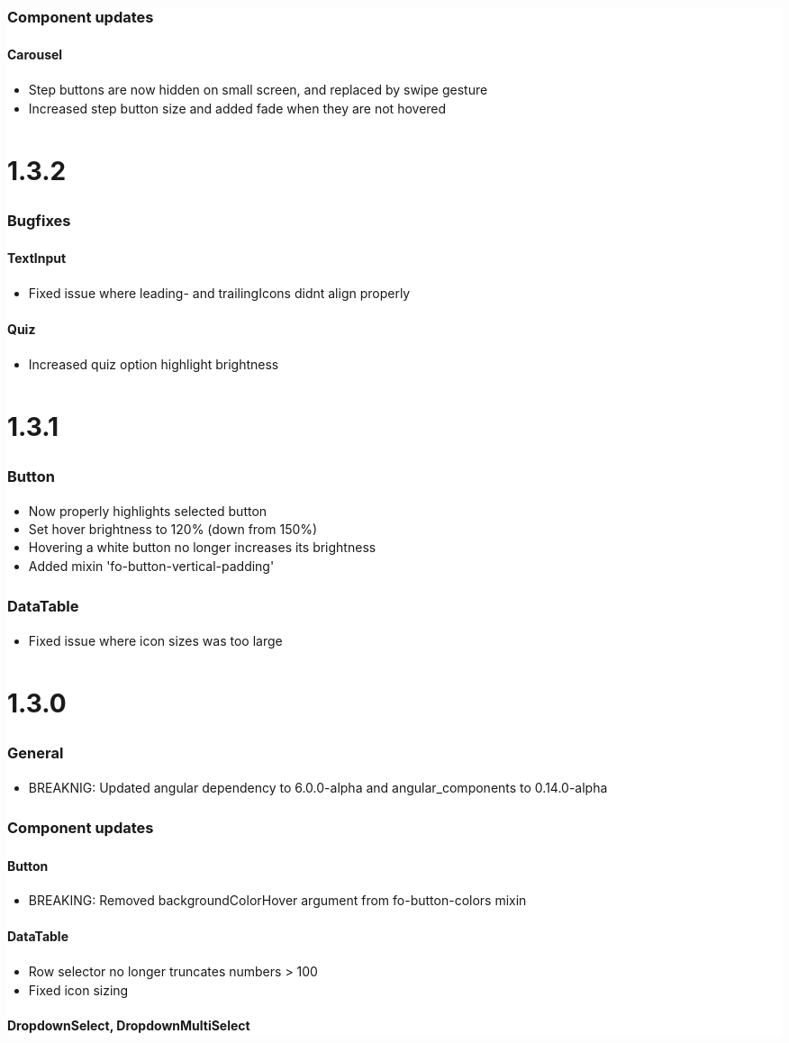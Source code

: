 ### Component updates

#### Carousel

* Step buttons are now hidden on small screen, and replaced by swipe gesture
* Increased step button size and added fade when they are not hovered

# 1.3.2

### Bugfixes

#### TextInput

* Fixed issue where leading- and trailingIcons didnt align properly

#### Quiz

* Increased quiz option highlight brightness

# 1.3.1

### Button

* Now properly highlights selected button 
* Set hover brightness to 120% (down from 150%)
* Hovering a white button no longer increases its brightness
* Added mixin 'fo-button-vertical-padding'

### DataTable

* Fixed issue where icon sizes was too large

# 1.3.0

### General

* BREAKNIG: Updated angular dependency to 6.0.0-alpha and angular_components to 0.14.0-alpha

### Component updates

#### Button

* BREAKING: Removed backgroundColorHover argument from fo-button-colors mixin

#### DataTable

* Row selector no longer truncates numbers > 100
* Fixed icon sizing

#### DropdownSelect, DropdownMultiSelect
